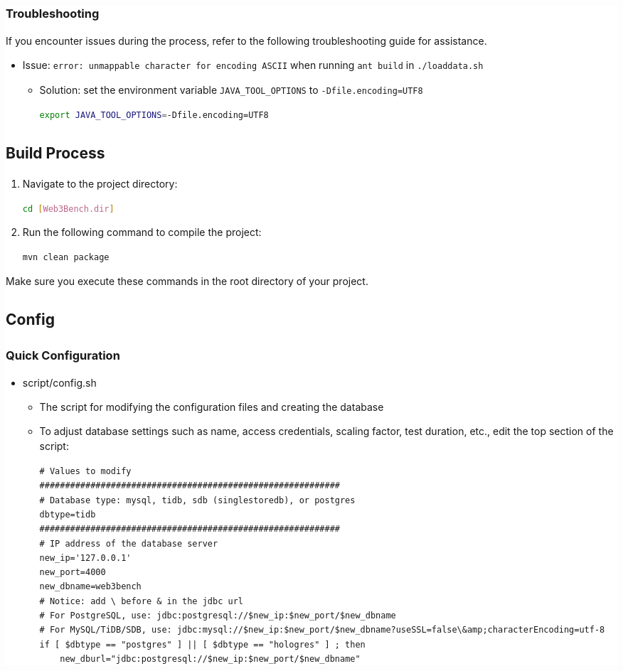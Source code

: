 ### Troubleshooting

If you encounter issues during the process, refer to the following troubleshooting guide for assistance.

- Issue: `error: unmappable character for encoding ASCII` when running `ant build` in `./loaddata.sh`
  - Solution: set the environment variable `JAVA_TOOL_OPTIONS` to `-Dfile.encoding=UTF8`

    ```bash
    export JAVA_TOOL_OPTIONS=-Dfile.encoding=UTF8
    ```

## Build Process

1. Navigate to the project directory:

    ```bash
    cd [Web3Bench.dir]
    ```

2. Run the following command to compile the project:

    ```bash
    mvn clean package
    ```

Make sure you execute these commands in the root directory of your project.

## Config

### Quick Configuration

- script/config.sh
  - The script for modifying the configuration files and creating the database
  - To adjust database settings such as name, access credentials, scaling factor, test duration, etc., edit the top section of the script:

    ```shell
    # Values to modify
    ###########################################################
    # Database type: mysql, tidb, sdb (singlestoredb), or postgres
    dbtype=tidb
    ###########################################################
    # IP address of the database server
    new_ip='127.0.0.1'
    new_port=4000
    new_dbname=web3bench
    # Notice: add \ before & in the jdbc url
    # For PostgreSQL, use: jdbc:postgresql://$new_ip:$new_port/$new_dbname
    # For MySQL/TiDB/SDB, use: jdbc:mysql://$new_ip:$new_port/$new_dbname?useSSL=false\&amp;characterEncoding=utf-8
    if [ $dbtype == "postgres" ] || [ $dbtype == "hologres" ] ; then
        new_dburl="jdbc:postgresql://$new_ip:$new_port/$new_dbname"